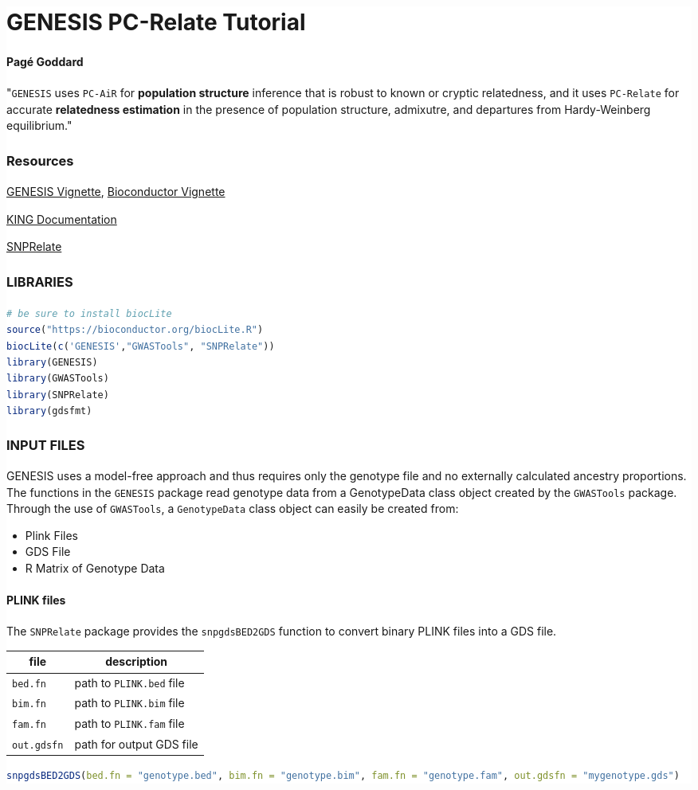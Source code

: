 # GENESIS PC-Relate Tutorial
#### Pagé Goddard

"`GENESIS` uses `PC-AiR` for **population structure** inference that is robust to known or cryptic relatedness, and it uses `PC-Relate` for accurate **relatedness estimation** in the presence of population structure, admixutre, and departures from Hardy-Weinberg equilibrium."

### Resources

[GENESIS Vignette](https://rdrr.io/bioc/GENESIS/f/vignettes/pcair.Rmd), 
[Bioconductor Vignette](https://www.bioconductor.org/packages/devel/bioc/vignettes/GENESIS/inst/doc/pcair.html#plink-files)

[KING Documentation](http://people.virginia.edu/~wc9c/KING/manual.html)

[SNPRelate](https://www.rdocumentation.org/packages/SNPRelate/versions/1.6.4)

### LIBRARIES
```R
# be sure to install biocLite
source("https://bioconductor.org/biocLite.R")
biocLite(c('GENESIS',"GWASTools", "SNPRelate"))
library(GENESIS)
library(GWASTools)
library(SNPRelate)
library(gdsfmt)
```

### INPUT FILES
GENESIS uses a model-free approach and thus requires only the genotype file and no externally calculated ancestry proportions. The functions in the `GENESIS` package read genotype data from a GenotypeData class object created by the `GWASTools` package. Through the use of `GWASTools`, a `GenotypeData` class object can easily be created from:

* Plink Files
* GDS File
* R Matrix of Genotype Data

#### PLINK files
The `SNPRelate` package provides the `snpgdsBED2GDS` function to convert binary PLINK files into a GDS file.

file       | description
-----------|-----------
`bed.fn`   | path to `PLINK.bed` file
`bim.fn`   | path to `PLINK.bim` file
`fam.fn`   | path to `PLINK.fam` file
`out.gdsfn`|path for output GDS file

```R
snpgdsBED2GDS(bed.fn = "genotype.bed", bim.fn = "genotype.bim", fam.fn = "genotype.fam", out.gdsfn = "mygenotype.gds")
```
